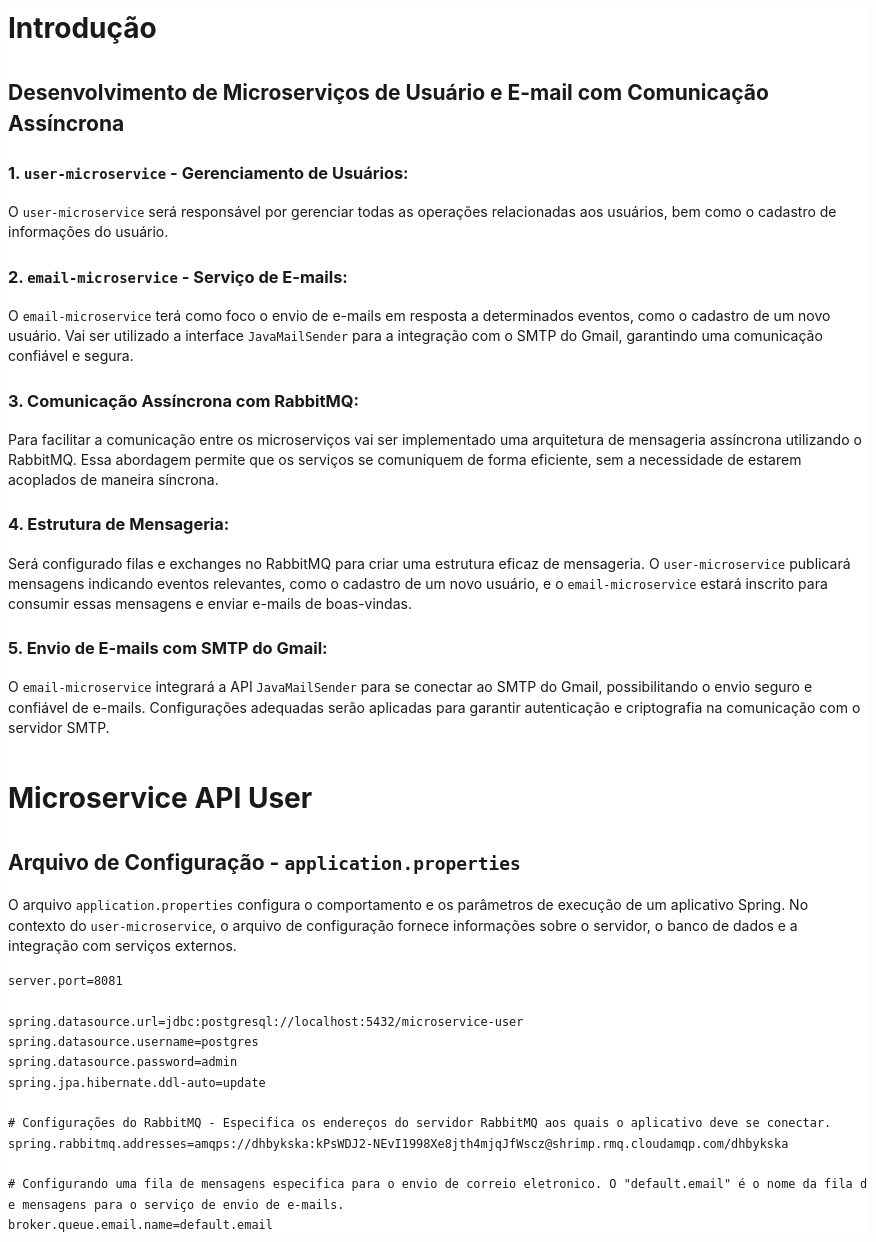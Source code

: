 # Introdução

## **Desenvolvimento de Microserviços de Usuário e E-mail com Comunicação Assíncrona**

### 1. **`user-microservice` - Gerenciamento de Usuários:**
   O `user-microservice` será responsável por gerenciar todas as operações relacionadas aos usuários, bem como o cadastro de informações do usuário. 

### 2. **`email-microservice` - Serviço de E-mails:**
   O `email-microservice` terá como foco o envio de e-mails em resposta a determinados eventos, como o cadastro de um novo usuário. Vai ser utilizado a interface `JavaMailSender` para a integração com o SMTP do Gmail, garantindo uma comunicação confiável e segura.

### 3. **Comunicação Assíncrona com RabbitMQ:**
   Para facilitar a comunicação entre os microserviços vai ser implementado uma arquitetura de mensageria assíncrona utilizando o RabbitMQ. Essa abordagem permite que os serviços se comuniquem de forma eficiente, sem a necessidade de estarem acoplados de maneira síncrona.

### 4. **Estrutura de Mensageria:**
   Será configurado filas e exchanges no RabbitMQ para criar uma estrutura eficaz de mensageria. O `user-microservice` publicará mensagens indicando eventos relevantes, como o cadastro de um novo usuário, e o `email-microservice` estará inscrito para consumir essas mensagens e enviar e-mails de boas-vindas.

### 5. **Envio de E-mails com SMTP do Gmail:**
   O `email-microservice` integrará a API `JavaMailSender` para se conectar ao SMTP do Gmail, possibilitando o envio seguro e confiável de e-mails. Configurações adequadas serão aplicadas para garantir autenticação e criptografia na comunicação com o servidor SMTP.

# Microservice API User

## Arquivo de Configuração - `application.properties`

O arquivo `application.properties` configura o comportamento e os parâmetros de execução de um aplicativo Spring. No contexto do `user-microservice`, o arquivo de configuração fornece informações sobre o servidor, o banco de dados e a integração com serviços externos. 

```properties
server.port=8081

spring.datasource.url=jdbc:postgresql://localhost:5432/microservice-user
spring.datasource.username=postgres
spring.datasource.password=admin
spring.jpa.hibernate.ddl-auto=update

# Configurações do RabbitMQ - Especifica os endereços do servidor RabbitMQ aos quais o aplicativo deve se conectar.
spring.rabbitmq.addresses=amqps://dhbykska:kPsWDJ2-NEvI1998Xe8jth4mjqJfWscz@shrimp.rmq.cloudamqp.com/dhbykska

# Configurando uma fila de mensagens especifica para o envio de correio eletronico. O "default.email" é o nome da fila de mensagens para o serviço de envio de e-mails.
broker.queue.email.name=default.email
```
